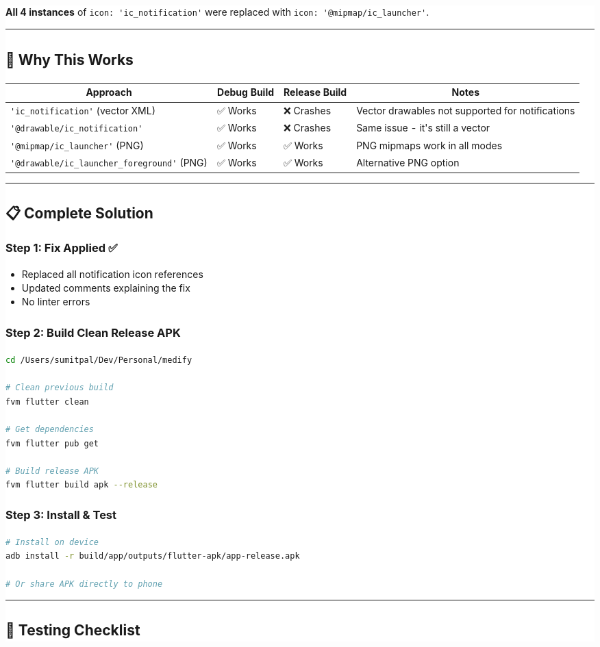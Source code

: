 **All 4 instances** of `icon: 'ic_notification'` were replaced with `icon: '@mipmap/ic_launcher'`.

---

## 🎯 Why This Works

| Approach                                   | Debug Build | Release Build | Notes                                            |
| ------------------------------------------ | ----------- | ------------- | ------------------------------------------------ |
| `'ic_notification'` (vector XML)           | ✅ Works    | ❌ Crashes    | Vector drawables not supported for notifications |
| `'@drawable/ic_notification'`              | ✅ Works    | ❌ Crashes    | Same issue - it's still a vector                 |
| `'@mipmap/ic_launcher'` (PNG)              | ✅ Works    | ✅ Works      | PNG mipmaps work in all modes                    |
| `'@drawable/ic_launcher_foreground'` (PNG) | ✅ Works    | ✅ Works      | Alternative PNG option                           |

---

## 📋 Complete Solution

### **Step 1: Fix Applied ✅**

- Replaced all notification icon references
- Updated comments explaining the fix
- No linter errors

### **Step 2: Build Clean Release APK**

```bash
cd /Users/sumitpal/Dev/Personal/medify

# Clean previous build
fvm flutter clean

# Get dependencies
fvm flutter pub get

# Build release APK
fvm flutter build apk --release
```

### **Step 3: Install & Test**

```bash
# Install on device
adb install -r build/app/outputs/flutter-apk/app-release.apk

# Or share APK directly to phone
```

---

## 🧪 Testing Checklist
